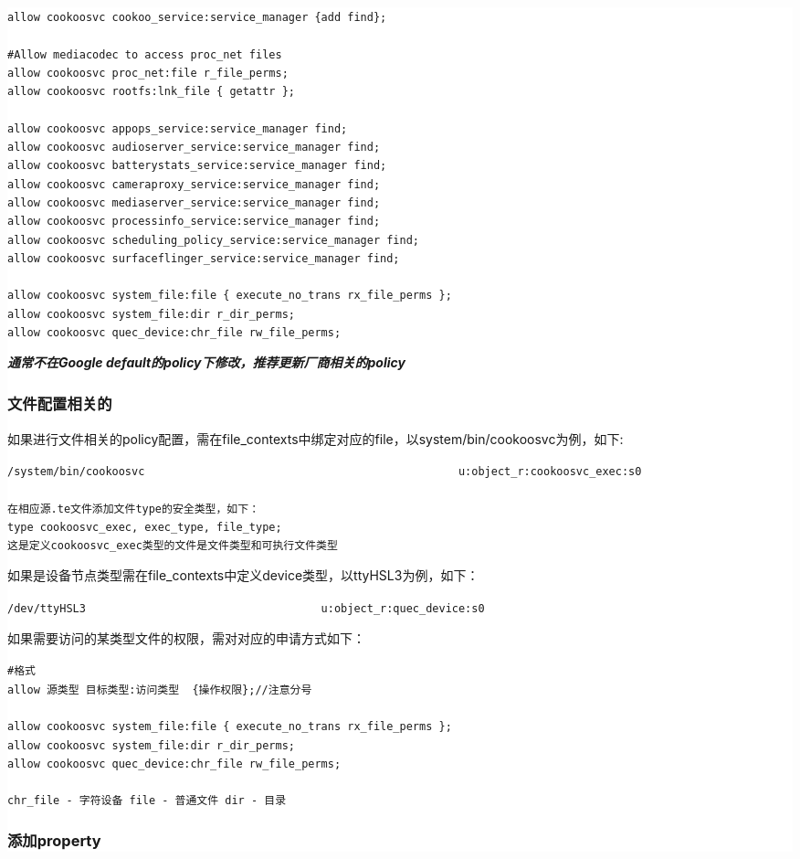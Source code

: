 ```
allow cookoosvc cookoo_service:service_manager {add find};

#Allow mediacodec to access proc_net files
allow cookoosvc proc_net:file r_file_perms;
allow cookoosvc rootfs:lnk_file { getattr };

allow cookoosvc appops_service:service_manager find;
allow cookoosvc audioserver_service:service_manager find;
allow cookoosvc batterystats_service:service_manager find;
allow cookoosvc cameraproxy_service:service_manager find;
allow cookoosvc mediaserver_service:service_manager find;
allow cookoosvc processinfo_service:service_manager find;
allow cookoosvc scheduling_policy_service:service_manager find;
allow cookoosvc surfaceflinger_service:service_manager find;

allow cookoosvc system_file:file { execute_no_trans rx_file_perms };
allow cookoosvc system_file:dir r_dir_perms;
allow cookoosvc quec_device:chr_file rw_file_perms;
```

***通常不在Google default的policy下修改，推荐更新厂商相关的policy***

### 文件配置相关的

​	如果进行文件相关的policy配置，需在file_contexts中绑定对应的file，以system/bin/cookoosvc为例，如下:

```
/system/bin/cookoosvc                                                u:object_r:cookoosvc_exec:s0

在相应源.te文件添加文件type的安全类型，如下：
type cookoosvc_exec, exec_type, file_type;
这是定义cookoosvc_exec类型的文件是文件类型和可执行文件类型
```

如果是设备节点类型需在file_contexts中定义device类型，以ttyHSL3为例，如下：

```
/dev/ttyHSL3                                    u:object_r:quec_device:s0
```

如果需要访问的某类型文件的权限，需对对应的申请方式如下：

```
#格式
allow 源类型 目标类型:访问类型  {操作权限};//注意分号

allow cookoosvc system_file:file { execute_no_trans rx_file_perms };
allow cookoosvc system_file:dir r_dir_perms;
allow cookoosvc quec_device:chr_file rw_file_perms;

chr_file - 字符设备 file - 普通文件 dir - 目录
```

### 添加property
